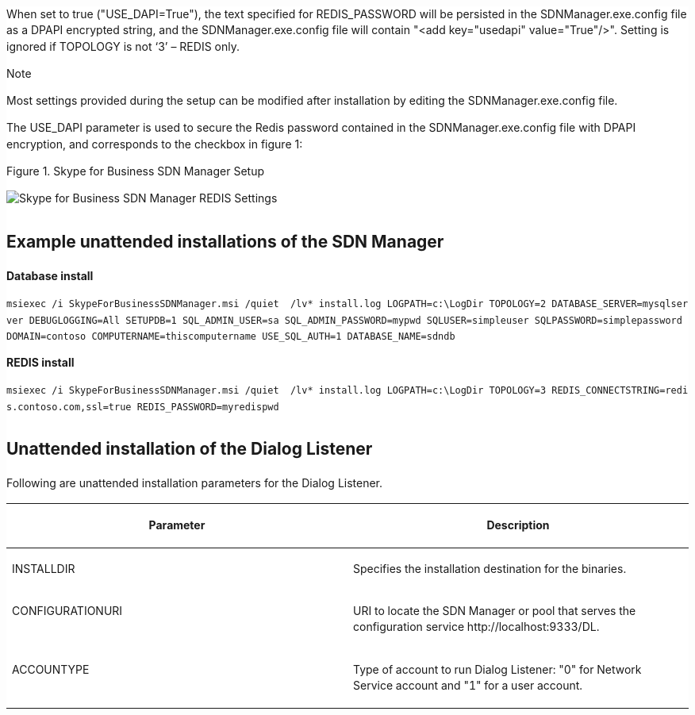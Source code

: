 <td><p>When set to true (&quot;USE_DAPI=True&quot;), the text specified for REDIS_PASSWORD will be persisted in the SDNManager.exe.config file as a DPAPI encrypted string, and the SDNManager.exe.config file will contain &quot;&lt;add key=&quot;usedapi&quot; value=&quot;True&quot;/&gt;&quot;. Setting is ignored if TOPOLOGY is not ‘3’ – REDIS only.</p></td>
</tr>
</tbody>
</table>



> [!NOTE]
> Most settings provided during the setup can be modified after installation by editing the SDNManager.exe.config file.



The USE\_DAPI parameter is used to secure the Redis password contained in the SDNManager.exe.config file with DPAPI encryption, and corresponds to the checkbox in figure 1:

Figure 1. Skype for Business SDN Manager Setup

  
![Skype for Business SDN Manager REDIS Settings](../images/Dn785205.18aa5963-b41b-449e-978f-4c8b91ef2520(Office.16).png "Skype for Business SDN Manager REDIS Settings")

## Example unattended installations of the SDN Manager

**Database install**

    msiexec /i SkypeForBusinessSDNManager.msi /quiet  /lv* install.log LOGPATH=c:\LogDir TOPOLOGY=2 DATABASE_SERVER=mysqlserver DEBUGLOGGING=All SETUPDB=1 SQL_ADMIN_USER=sa SQL_ADMIN_PASSWORD=mypwd SQLUSER=simpleuser SQLPASSWORD=simplepassword DOMAIN=contoso COMPUTERNAME=thiscomputername USE_SQL_AUTH=1 DATABASE_NAME=sdndb

**REDIS install**

    msiexec /i SkypeForBusinessSDNManager.msi /quiet  /lv* install.log LOGPATH=c:\LogDir TOPOLOGY=3 REDIS_CONNECTSTRING=redis.contoso.com,ssl=true REDIS_PASSWORD=myredispwd 

## Unattended installation of the Dialog Listener

Following are unattended installation parameters for the Dialog Listener.

<table>
<colgroup>
<col style="width: 50%" />
<col style="width: 50%" />
</colgroup>
<thead>
<tr class="header">
<th><p>Parameter</p></th>
<th><p>Description</p></th>
</tr>
</thead>
<tbody>
<tr class="odd">
<td><p>INSTALLDIR</p></td>
<td><p>Specifies the installation destination for the binaries.</p></td>
</tr>
<tr class="even">
<td><p>CONFIGURATIONURI</p></td>
<td><p>URI to locate the SDN Manager or pool that serves the configuration service http://localhost:9333/DL.</p></td>
</tr>
<tr class="odd">
<td><p>ACCOUNTYPE</p></td>
<td><p>Type of account to run Dialog Listener: &quot;0&quot; for Network Service account and &quot;1&quot; for a user account.</p></td>
</tr>